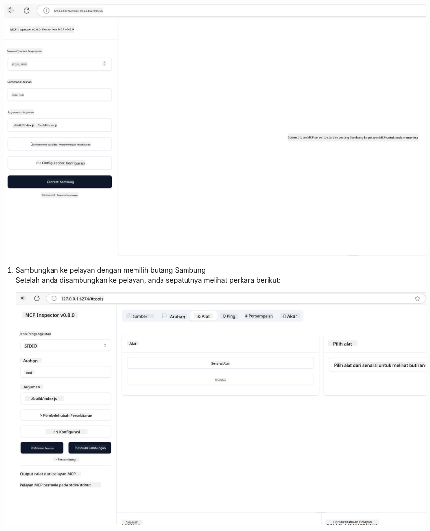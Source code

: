 ![Sambung](../../../../translated_images/connect.141db0b2bd05f096fb1dd91273771fd8b2469d6507656c3b0c9df4b3c5473929.ms.png)

1. Sambungkan ke pelayan dengan memilih butang Sambung  
   Setelah anda disambungkan ke pelayan, anda sepatutnya melihat perkara berikut:

   ![Disambungkan](../../../../translated_images/connected.73d1e042c24075d386cacdd4ee7cd748c16364c277d814e646ff2f7b5eefde85.ms.png)
